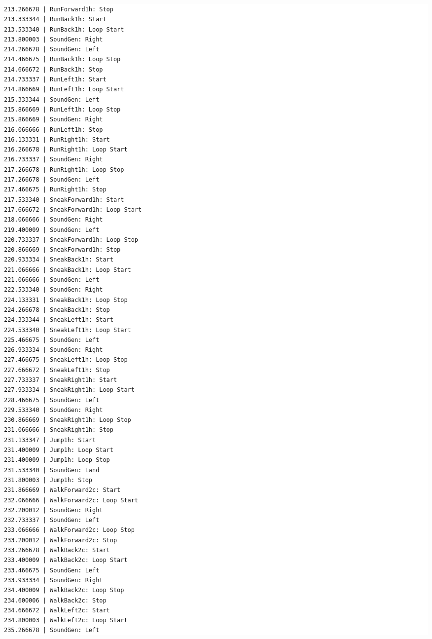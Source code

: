 ```
213.266678 | RunForward1h: Stop
213.333344 | RunBack1h: Start
213.533340 | RunBack1h: Loop Start
213.800003 | SoundGen: Right
214.266678 | SoundGen: Left
214.466675 | RunBack1h: Loop Stop
214.666672 | RunBack1h: Stop
214.733337 | RunLeft1h: Start
214.866669 | RunLeft1h: Loop Start
215.333344 | SoundGen: Left
215.866669 | RunLeft1h: Loop Stop
215.866669 | SoundGen: Right
216.066666 | RunLeft1h: Stop
216.133331 | RunRight1h: Start
216.266678 | RunRight1h: Loop Start
216.733337 | SoundGen: Right
217.266678 | RunRight1h: Loop Stop
217.266678 | SoundGen: Left
217.466675 | RunRight1h: Stop
217.533340 | SneakForward1h: Start
217.666672 | SneakForward1h: Loop Start
218.066666 | SoundGen: Right
219.400009 | SoundGen: Left
220.733337 | SneakForward1h: Loop Stop
220.866669 | SneakForward1h: Stop
220.933334 | SneakBack1h: Start
221.066666 | SneakBack1h: Loop Start
221.066666 | SoundGen: Left
222.533340 | SoundGen: Right
224.133331 | SneakBack1h: Loop Stop
224.266678 | SneakBack1h: Stop
224.333344 | SneakLeft1h: Start
224.533340 | SneakLeft1h: Loop Start
225.466675 | SoundGen: Left
226.933334 | SoundGen: Right
227.466675 | SneakLeft1h: Loop Stop
227.666672 | SneakLeft1h: Stop
227.733337 | SneakRight1h: Start
227.933334 | SneakRight1h: Loop Start
228.466675 | SoundGen: Left
229.533340 | SoundGen: Right
230.866669 | SneakRight1h: Loop Stop
231.066666 | SneakRight1h: Stop
231.133347 | Jump1h: Start
231.400009 | Jump1h: Loop Start
231.400009 | Jump1h: Loop Stop
231.533340 | SoundGen: Land
231.800003 | Jump1h: Stop
231.866669 | WalkForward2c: Start
232.066666 | WalkForward2c: Loop Start
232.200012 | SoundGen: Right
232.733337 | SoundGen: Left
233.066666 | WalkForward2c: Loop Stop
233.200012 | WalkForward2c: Stop
233.266678 | WalkBack2c: Start
233.400009 | WalkBack2c: Loop Start
233.466675 | SoundGen: Left
233.933334 | SoundGen: Right
234.400009 | WalkBack2c: Loop Stop
234.600006 | WalkBack2c: Stop
234.666672 | WalkLeft2c: Start
234.800003 | WalkLeft2c: Loop Start
235.266678 | SoundGen: Left
```